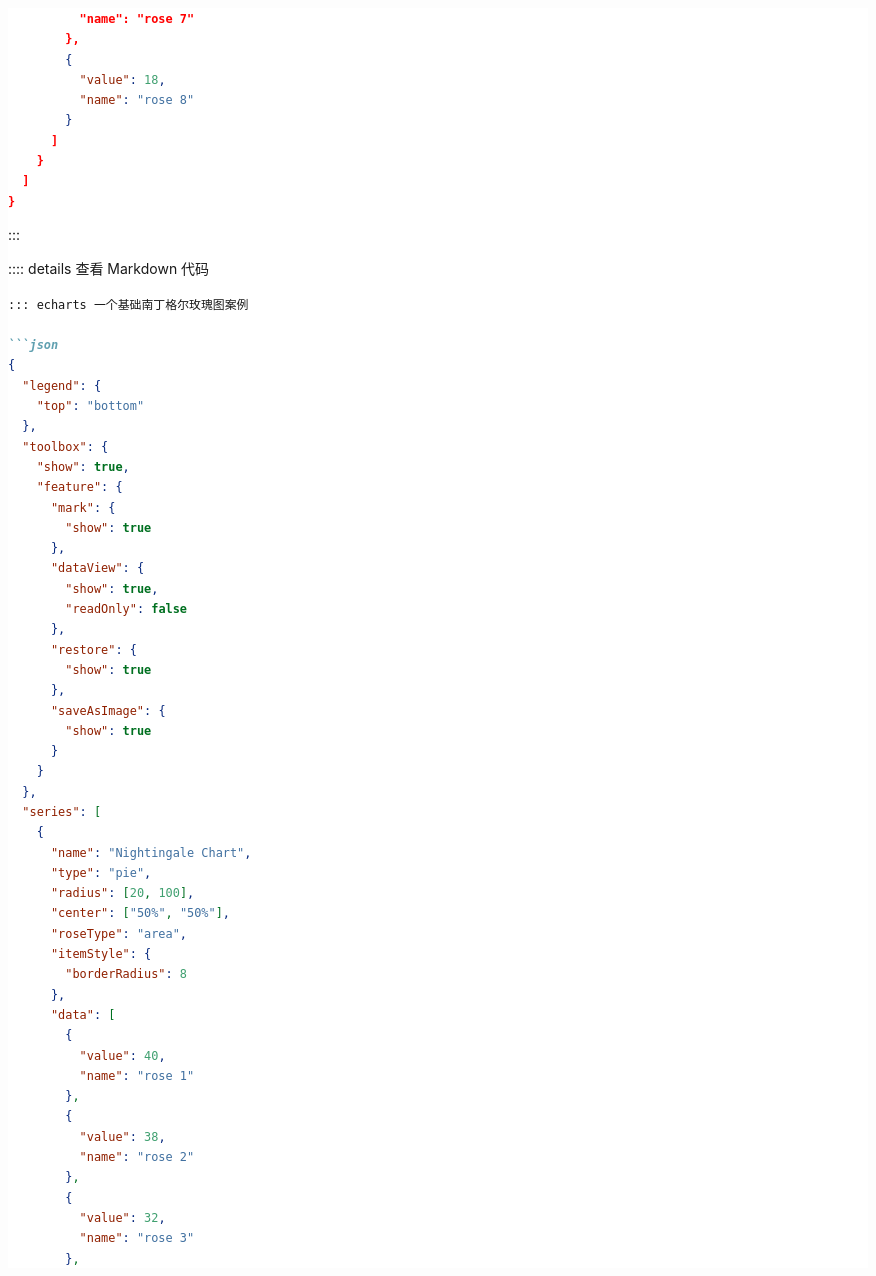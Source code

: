 ```json
          "name": "rose 7"
        },
        {
          "value": 18,
          "name": "rose 8"
        }
      ]
    }
  ]
}
```

:::

:::: details 查看 Markdown 代码
````md
::: echarts 一个基础南丁格尔玫瑰图案例

```json
{
  "legend": {
    "top": "bottom"
  },
  "toolbox": {
    "show": true,
    "feature": {
      "mark": {
        "show": true
      },
      "dataView": {
        "show": true,
        "readOnly": false
      },
      "restore": {
        "show": true
      },
      "saveAsImage": {
        "show": true
      }
    }
  },
  "series": [
    {
      "name": "Nightingale Chart",
      "type": "pie",
      "radius": [20, 100],
      "center": ["50%", "50%"],
      "roseType": "area",
      "itemStyle": {
        "borderRadius": 8
      },
      "data": [
        {
          "value": 40,
          "name": "rose 1"
        },
        {
          "value": 38,
          "name": "rose 2"
        },
        {
          "value": 32,
          "name": "rose 3"
        },
````